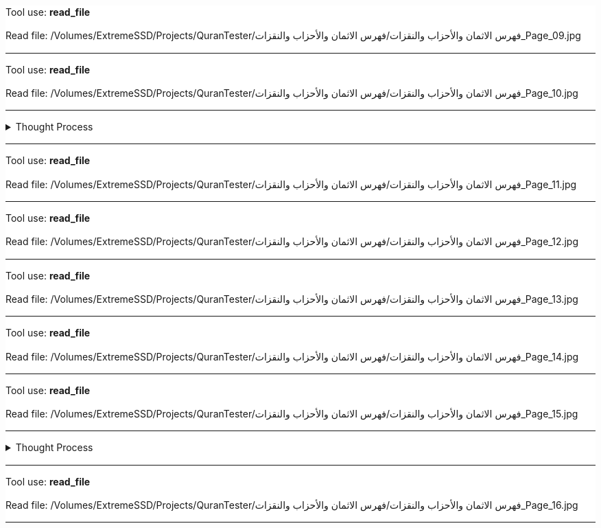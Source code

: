 
Tool use: **read_file**

Read file: /Volumes/ExtremeSSD/Projects/QuranTester/فهرس الاثمان والأحزاب والنقزات/فهرس الاثمان والأحزاب والنقزات_Page_09.jpg

---

Tool use: **read_file**

Read file: /Volumes/ExtremeSSD/Projects/QuranTester/فهرس الاثمان والأحزاب والنقزات/فهرس الاثمان والأحزاب والنقزات_Page_10.jpg

---

<think><details><summary>Thought Process</summary></details></think>

---

Tool use: **read_file**

Read file: /Volumes/ExtremeSSD/Projects/QuranTester/فهرس الاثمان والأحزاب والنقزات/فهرس الاثمان والأحزاب والنقزات_Page_11.jpg

---

Tool use: **read_file**

Read file: /Volumes/ExtremeSSD/Projects/QuranTester/فهرس الاثمان والأحزاب والنقزات/فهرس الاثمان والأحزاب والنقزات_Page_12.jpg

---

Tool use: **read_file**

Read file: /Volumes/ExtremeSSD/Projects/QuranTester/فهرس الاثمان والأحزاب والنقزات/فهرس الاثمان والأحزاب والنقزات_Page_13.jpg

---

Tool use: **read_file**

Read file: /Volumes/ExtremeSSD/Projects/QuranTester/فهرس الاثمان والأحزاب والنقزات/فهرس الاثمان والأحزاب والنقزات_Page_14.jpg

---

Tool use: **read_file**

Read file: /Volumes/ExtremeSSD/Projects/QuranTester/فهرس الاثمان والأحزاب والنقزات/فهرس الاثمان والأحزاب والنقزات_Page_15.jpg

---

<think><details><summary>Thought Process</summary></details></think>

---

Tool use: **read_file**

Read file: /Volumes/ExtremeSSD/Projects/QuranTester/فهرس الاثمان والأحزاب والنقزات/فهرس الاثمان والأحزاب والنقزات_Page_16.jpg

---
